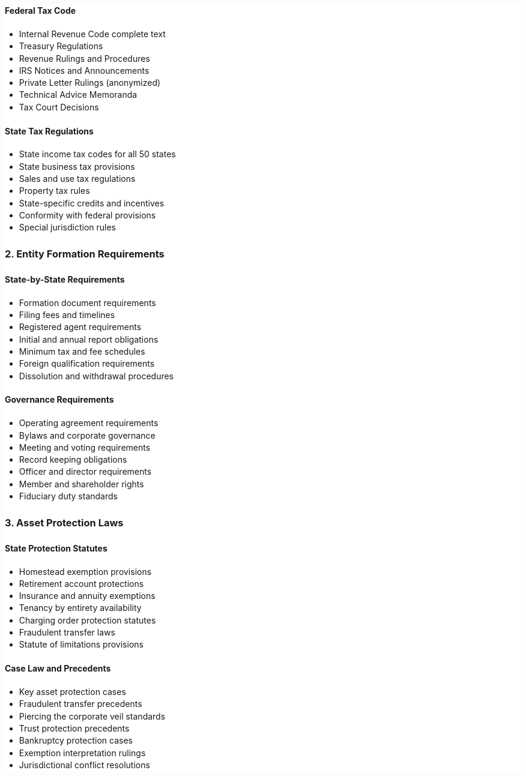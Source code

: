 #### Federal Tax Code
- Internal Revenue Code complete text
- Treasury Regulations
- Revenue Rulings and Procedures
- IRS Notices and Announcements
- Private Letter Rulings (anonymized)
- Technical Advice Memoranda
- Tax Court Decisions

#### State Tax Regulations
- State income tax codes for all 50 states
- State business tax provisions
- Sales and use tax regulations
- Property tax rules
- State-specific credits and incentives
- Conformity with federal provisions
- Special jurisdiction rules

### 2. Entity Formation Requirements

#### State-by-State Requirements
- Formation document requirements
- Filing fees and timelines
- Registered agent requirements
- Initial and annual report obligations
- Minimum tax and fee schedules
- Foreign qualification requirements
- Dissolution and withdrawal procedures

#### Governance Requirements
- Operating agreement requirements
- Bylaws and corporate governance
- Meeting and voting requirements
- Record keeping obligations
- Officer and director requirements
- Member and shareholder rights
- Fiduciary duty standards

### 3. Asset Protection Laws

#### State Protection Statutes
- Homestead exemption provisions
- Retirement account protections
- Insurance and annuity exemptions
- Tenancy by entirety availability
- Charging order protection statutes
- Fraudulent transfer laws
- Statute of limitations provisions

#### Case Law and Precedents
- Key asset protection cases
- Fraudulent transfer precedents
- Piercing the corporate veil standards
- Trust protection precedents
- Bankruptcy protection cases
- Exemption interpretation rulings
- Jurisdictional conflict resolutions
